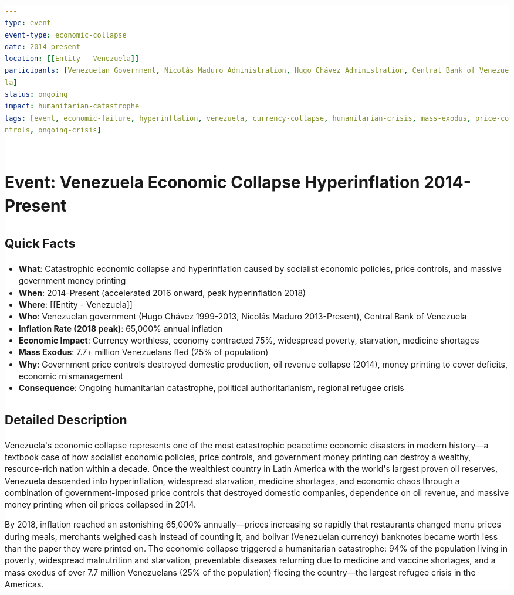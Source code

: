 ```yaml
---
type: event
event-type: economic-collapse
date: 2014-present
location: [[Entity - Venezuela]]
participants: [Venezuelan Government, Nicolás Maduro Administration, Hugo Chávez Administration, Central Bank of Venezuela]
status: ongoing
impact: humanitarian-catastrophe
tags: [event, economic-failure, hyperinflation, venezuela, currency-collapse, humanitarian-crisis, mass-exodus, price-controls, ongoing-crisis]
---
```


# Event: Venezuela Economic Collapse Hyperinflation 2014-Present

## Quick Facts

- **What**: Catastrophic economic collapse and hyperinflation caused by socialist economic policies, price controls, and massive government money printing
- **When**: 2014-Present (accelerated 2016 onward, peak hyperinflation 2018)
- **Where**: [[Entity - Venezuela]]
- **Who**: Venezuelan government (Hugo Chávez 1999-2013, Nicolás Maduro 2013-Present), Central Bank of Venezuela
- **Inflation Rate (2018 peak)**: 65,000% annual inflation
- **Economic Impact**: Currency worthless, economy contracted 75%, widespread poverty, starvation, medicine shortages
- **Mass Exodus**: 7.7+ million Venezuelans fled (25% of population)
- **Why**: Government price controls destroyed domestic production, oil revenue collapse (2014), money printing to cover deficits, economic mismanagement
- **Consequence**: Ongoing humanitarian catastrophe, political authoritarianism, regional refugee crisis

## Detailed Description

Venezuela's economic collapse represents one of the most catastrophic peacetime economic disasters in modern history—a textbook case of how socialist economic policies, price controls, and government money printing can destroy a wealthy, resource-rich nation within a decade. Once the wealthiest country in Latin America with the world's largest proven oil reserves, Venezuela descended into hyperinflation, widespread starvation, medicine shortages, and economic chaos through a combination of government-imposed price controls that destroyed domestic companies, dependence on oil revenue, and massive money printing when oil prices collapsed in 2014.

By 2018, inflation reached an astonishing 65,000% annually—prices increasing so rapidly that restaurants changed menu prices during meals, merchants weighed cash instead of counting it, and bolivar (Venezuelan currency) banknotes became worth less than the paper they were printed on. The economic collapse triggered a humanitarian catastrophe: 94% of the population living in poverty, widespread malnutrition and starvation, preventable diseases returning due to medicine and vaccine shortages, and a mass exodus of over 7.7 million Venezuelans (25% of the population) fleeing the country—the largest refugee crisis in the Americas.
